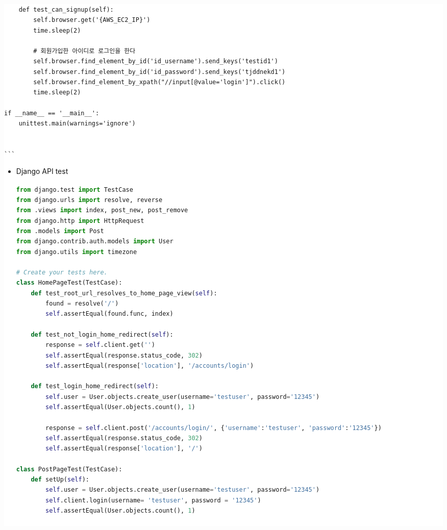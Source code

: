         def test_can_signup(self):
            self.browser.get('{AWS_EC2_IP}')
            time.sleep(2)
    
            # 회원가입한 아이디로 로그인을 한다
            self.browser.find_element_by_id('id_username').send_keys('testid1')
            self.browser.find_element_by_id('id_password').send_keys('tjddnekd1')
            self.browser.find_element_by_xpath("//input[@value='login']").click()
            time.sleep(2)
            
    if __name__ == '__main__':
        unittest.main(warnings='ignore')
    
    
    ```
    
      
    

*   Django API test
    
    ```python
    from django.test import TestCase
    from django.urls import resolve, reverse
    from .views import index, post_new, post_remove
    from django.http import HttpRequest
    from .models import Post
    from django.contrib.auth.models import User
    from django.utils import timezone
    
    # Create your tests here.
    class HomePageTest(TestCase):
        def test_root_url_resolves_to_home_page_view(self):
            found = resolve('/')
            self.assertEqual(found.func, index)
            
        def test_not_login_home_redirect(self):
            response = self.client.get('')
            self.assertEqual(response.status_code, 302)
            self.assertEqual(response['location'], '/accounts/login')
        
        def test_login_home_redirect(self):
            self.user = User.objects.create_user(username='testuser', password='12345')
            self.assertEqual(User.objects.count(), 1)
    
            response = self.client.post('/accounts/login/', {'username':'testuser', 'password':'12345'})
            self.assertEqual(response.status_code, 302)
            self.assertEqual(response['location'], '/')
        
    class PostPageTest(TestCase):
        def setUp(self):
            self.user = User.objects.create_user(username='testuser', password='12345')
            self.client.login(username= 'testuser', password = '12345')
            self.assertEqual(User.objects.count(), 1)
            